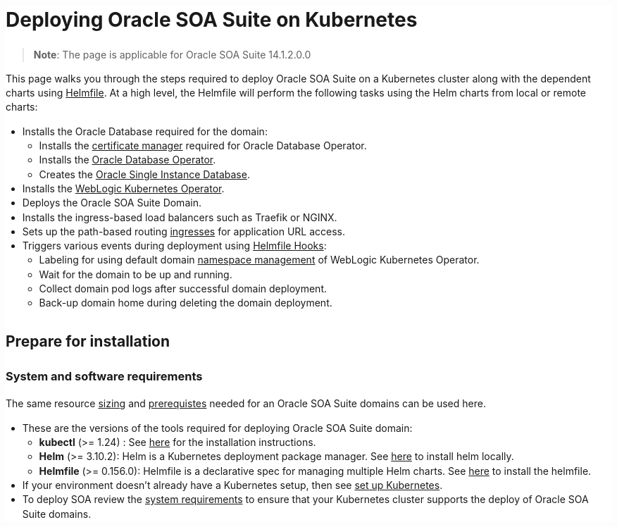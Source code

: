 # Deploying Oracle SOA Suite on Kubernetes

> **Note**: The page is applicable for Oracle SOA Suite 14.1.2.0.0

This page walks you through the steps required to deploy Oracle SOA Suite on a Kubernetes cluster along with the dependent charts using [Helmfile](https://github.com/helmfile/helmfile). At a high level, the Helmfile will perform the following tasks using the Helm charts from local or remote charts:
- Installs the Oracle Database required for the domain:
    - Installs the [certificate manager](https://cert-manager.io/docs/installation/helm/#installing-with-helm) required for Oracle Database Operator.
    - Installs the [Oracle Database Operator](https://github.com/oracle/oracle-database-operator).
    - Creates the [Oracle Single Instance Database](https://github.com/oracle/oracle-database-operator/blob/main/docs/sidb/README.md).
- Installs the [WebLogic Kubernetes Operator](https://oracle.github.io/weblogic-kubernetes-operator/managing-operators/installation/#install-the-operator).
- Deploys the Oracle SOA Suite Domain.
- Installs the ingress-based load balancers such as Traefik or NGINX.
- Sets up the path-based routing [ingresses](https://github.com/oracle/fmw-kubernetes/blob/master/OracleSOASuite/kubernetes/charts/ingress-per-domain/README.md#configuration) for application URL access.
- Triggers various events during deployment using [Helmfile Hooks](https://helmfile.readthedocs.io/en/latest/#hooks):
  - Labeling for using default domain [namespace management](https://oracle.github.io/weblogic-kubernetes-operator/managing-operators/namespace-management/) of WebLogic Kubernetes Operator.
  - Wait for the domain to be up and running.
  - Collect domain pod logs after successful domain deployment.
  - Back-up domain home during deleting the domain deployment.

## Prepare for installation
### System and software requirements

The same resource [sizing](https://docs.oracle.com/en/middleware/soa-suite/soa/14.1.2/soakn/domain-resource-sizing.html) and [prerequistes](https://docs.oracle.com/en/middleware/soa-suite/soa/14.1.2/soakn/requirements-and-pricing.html#GUID-EDFD7254-AE5B-4984-BCF6-771DFCF2FE83__GUID-595FBF13-A588-45E2-ACFB-3D3FCF09A931) needed for an Oracle SOA Suite domains can be used here.

- These are the versions of the tools required for deploying Oracle SOA Suite domain:
    - **kubectl** (>= 1.24) : See [here](https://kubernetes.io/docs/tasks/tools/#kubectl) for the installation instructions.
    - **Helm** (>= 3.10.2): Helm is a Kubernetes deployment package manager. See [here](https://helm.sh/docs/intro/install) to install helm locally.
    - **Helmfile** (>= 0.156.0): Helmfile is a declarative spec for managing multiple Helm charts. See [here](https://helmfile.readthedocs.io/en/latest/#installation) to install the helmfile.
- If your environment doesn’t already have a Kubernetes setup, then see [set up Kubernetes](https://docs.oracle.com/en/middleware/soa-suite/soa/14.1.2/soakn/set-your-kubernetes-cluster.html#GUID-9BA68049-C94D-4ED4-A8D4-416BDE35E683).
- To deploy SOA review the [system requirements](https://docs.oracle.com/en/middleware/soa-suite/soa/14.1.2/soakn/requirements-and-pricing.html#GUID-EDFD7254-AE5B-4984-BCF6-771DFCF2FE83__GUID-595FBF13-A588-45E2-ACFB-3D3FCF09A931) to ensure that your Kubernetes cluster supports the deploy of Oracle SOA Suite domains.
